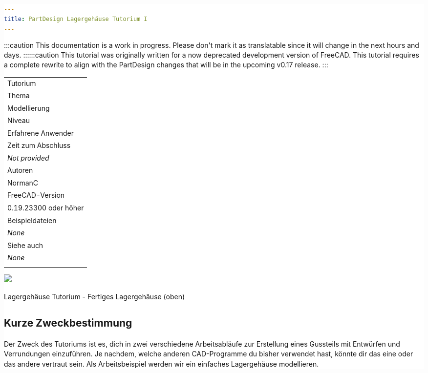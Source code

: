 ```yaml
---
title: PartDesign Lagergehäuse Tutorium I
---
```

:::caution
This documentation is a work in progress. Please don't mark it as translatable since it will change in the next hours and days.
::::::caution
This tutorial was originally written for a now deprecated development version of FreeCAD. This tutorial requires a complete rewrite to align with the PartDesign changes that will be in the upcoming v0.17 release.
:::

|  |
| --- |
| Tutorium |
| Thema |
| Modellierung |
| Niveau |
| Erfahrene Anwender |
| Zeit zum Abschluss |
| *Not provided* |
| Autoren |
| NormanC |
| FreeCAD-Version |
| 0.19.23300 oder höher |
| Beispieldateien |
| *None* |
| Siehe auch |
| *None* |
|  |

![](/images/HolderTop1-1.jpg)

Lagergehäuse Tutorium - Fertiges Lagergehäuse (oben)

## Kurze Zweckbestimmung

Der Zweck des Tutoriums ist es, dich in zwei verschiedene Arbeitsabläufe zur Erstellung eines Gussteils mit Entwürfen und Verrundungen einzuführen. Je nachdem, welche anderen CAD-Programme du bisher verwendet hast, könnte dir das eine oder das andere vertraut sein. Als Arbeitsbeispiel werden wir ein einfaches Lagergehäuse modellieren.
